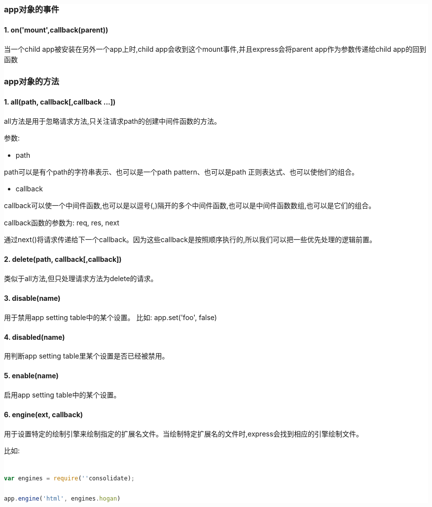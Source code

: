 ### app对象的事件

#### 1. on('mount',callback(parent))

当一个child app被安装在另外一个app上时,child app会收到这个mount事件,并且express会将parent app作为参数传递给child app的回到函数


### app对象的方法

#### 1. all(path, callback[,callback ...])

all方法是用于忽略请求方法,只关注请求path的创建中间件函数的方法。

参数:

* path

path可以是有个path的字符串表示、也可以是一个path pattern、也可以是path 正则表达式、也可以使他们的组合。

* callback

callback可以使一个中间件函数,也可以是以逗号(,)隔开的多个中间件函数,也可以是中间件函数数组,也可以是它们的组合。


callback函数的参数为: req, res, next

通过next()将请求传递给下一个callback。因为这些callback是按照顺序执行的,所以我们可以把一些优先处理的逻辑前置。

#### 2. delete(path, callback[,callback])

类似于all方法,但只处理请求方法为delete的请求。

#### 3. disable(name)

用于禁用app setting table中的某个设置。
比如: app.set('foo', false)

#### 4. disabled(name)

用判断app setting table里某个设置是否已经被禁用。

#### 5. enable(name)

启用app setting table中的某个设置。

#### 6. engine(ext, callback)

用于设置特定的绘制引擎来绘制指定的扩展名文件。当绘制特定扩展名的文件时,express会找到相应的引擎绘制文件。

比如:

```javascript

var engines = require(''consolidate);

app.engine('html', engines.hogan)

```
